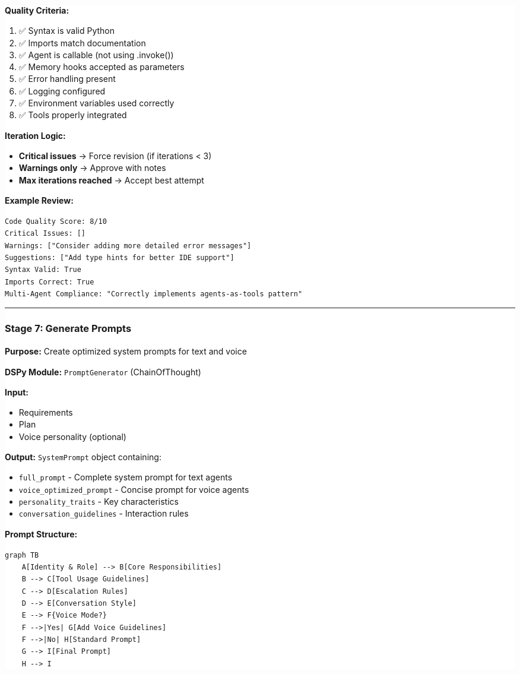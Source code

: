**Quality Criteria:**
1. ✅ Syntax is valid Python
2. ✅ Imports match documentation
3. ✅ Agent is callable (not using .invoke())
4. ✅ Memory hooks accepted as parameters
5. ✅ Error handling present
6. ✅ Logging configured
7. ✅ Environment variables used correctly
8. ✅ Tools properly integrated

**Iteration Logic:**
- **Critical issues** → Force revision (if iterations < 3)
- **Warnings only** → Approve with notes
- **Max iterations reached** → Accept best attempt

**Example Review:**
```
Code Quality Score: 8/10
Critical Issues: []
Warnings: ["Consider adding more detailed error messages"]
Suggestions: ["Add type hints for better IDE support"]
Syntax Valid: True
Imports Correct: True
Multi-Agent Compliance: "Correctly implements agents-as-tools pattern"
```

---

### **Stage 7: Generate Prompts**

**Purpose:** Create optimized system prompts for text and voice

**DSPy Module:** `PromptGenerator` (ChainOfThought)

**Input:**
- Requirements
- Plan
- Voice personality (optional)

**Output:** `SystemPrompt` object containing:
- `full_prompt` - Complete system prompt for text agents
- `voice_optimized_prompt` - Concise prompt for voice agents
- `personality_traits` - Key characteristics
- `conversation_guidelines` - Interaction rules

**Prompt Structure:**

```mermaid
graph TB
    A[Identity & Role] --> B[Core Responsibilities]
    B --> C[Tool Usage Guidelines]
    C --> D[Escalation Rules]
    D --> E[Conversation Style]
    E --> F{Voice Mode?}
    F -->|Yes| G[Add Voice Guidelines]
    F -->|No| H[Standard Prompt]
    G --> I[Final Prompt]
    H --> I
```
